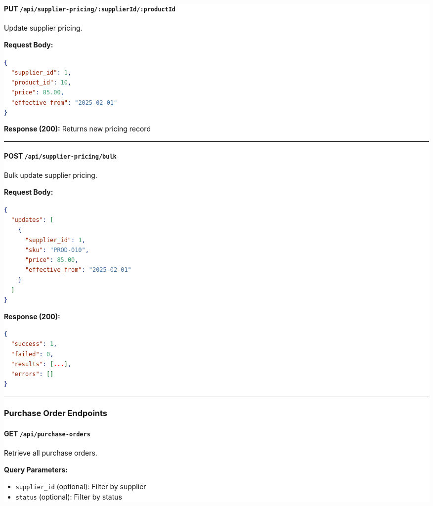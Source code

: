 #### PUT `/api/supplier-pricing/:supplierId/:productId`
Update supplier pricing.

**Request Body:**
```json
{
  "supplier_id": 1,
  "product_id": 10,
  "price": 85.00,
  "effective_from": "2025-02-01"
}
```

**Response (200):** Returns new pricing record

---

#### POST `/api/supplier-pricing/bulk`
Bulk update supplier pricing.

**Request Body:**
```json
{
  "updates": [
    {
      "supplier_id": 1,
      "sku": "PROD-010",
      "price": 85.00,
      "effective_from": "2025-02-01"
    }
  ]
}
```

**Response (200):**
```json
{
  "success": 1,
  "failed": 0,
  "results": [...],
  "errors": []
}
```

---

### Purchase Order Endpoints

#### GET `/api/purchase-orders`
Retrieve all purchase orders.

**Query Parameters:**
- `supplier_id` (optional): Filter by supplier
- `status` (optional): Filter by status
